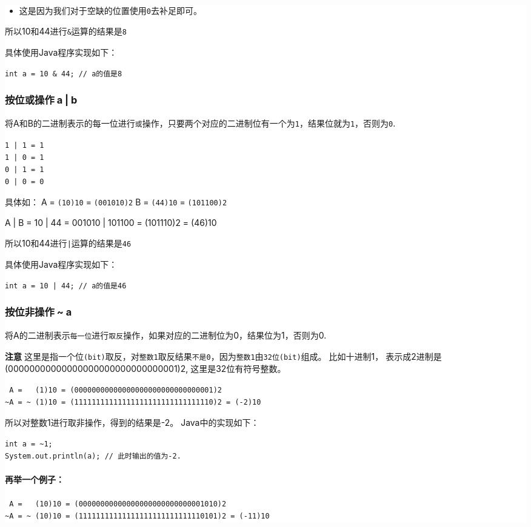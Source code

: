 - 这是因为我们对于空缺的位置使用`0`去补足即可。

所以10和44进行`&`运算的结果是`8`

具体使用Java程序实现如下：

```
int a = 10 & 44; // a的值是8
```

### 按位或操作 a | b

将A和B的二进制表示的每一位进行`或`操作，只要两个对应的二进制位有一个为`1`，结果位就为`1`，否则为`0`.

```
1 | 1 = 1
1 | 0 = 1
0 | 1 = 1
0 | 0 = 0
```

具体如：
A = `(10)10` = `(001010)2`
B = `(44)10` = `(101100)2`

A | B = 10 | 44 = 001010 | 101100 = (101110)2 = (46)10

所以10和44进行`|`运算的结果是`46`

具体使用Java程序实现如下：

```
int a = 10 | 44; // a的值是46
```

### 按位非操作 ~ a

将A的二进制表示`每一位`进行`取反`操作，如果对应的二进制位为0，结果位为1，否则为0.

**注意** 这里是指一个位`(bit)`取反，对`整数1`取反结果`不是0`，因为`整数1`由`32位(bit)`组成。
比如十进制1， 表示成2进制是(00000000000000000000000000000001)2, 这里是32位有符号整数。

```
 A =   (1)10 = (00000000000000000000000000000001)2
~A = ~ (1)10 = (11111111111111111111111111111110)2 = (-2)10
```

所以对整数1进行取非操作，得到的结果是-2。
Java中的实现如下：

```
int a = ~1;
System.out.println(a); // 此时输出的值为-2.
```

#### 再举一个例子：

```
 A =   (10)10 = (00000000000000000000000000001010)2
~A = ~ (10)10 = (11111111111111111111111111110101)2 = (-11)10
```

